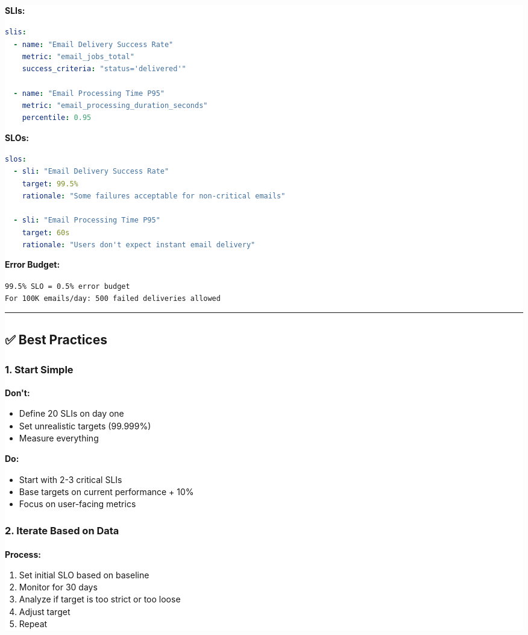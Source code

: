**SLIs:**
```yaml
slis:
  - name: "Email Delivery Success Rate"
    metric: "email_jobs_total"
    success_criteria: "status='delivered'"
    
  - name: "Email Processing Time P95"
    metric: "email_processing_duration_seconds"
    percentile: 0.95
```

**SLOs:**
```yaml
slos:
  - sli: "Email Delivery Success Rate"
    target: 99.5%
    rationale: "Some failures acceptable for non-critical emails"
    
  - sli: "Email Processing Time P95"
    target: 60s
    rationale: "Users don't expect instant email delivery"
```

**Error Budget:**
```
99.5% SLO = 0.5% error budget
For 100K emails/day: 500 failed deliveries allowed
```

---

## ✅ Best Practices

### 1. Start Simple

**Don't:**
- Define 20 SLIs on day one
- Set unrealistic targets (99.999%)
- Measure everything

**Do:**
- Start with 2-3 critical SLIs
- Base targets on current performance + 10%
- Focus on user-facing metrics

### 2. Iterate Based on Data

**Process:**
1. Set initial SLO based on baseline
2. Monitor for 30 days
3. Analyze if target is too strict or too loose
4. Adjust target
5. Repeat
